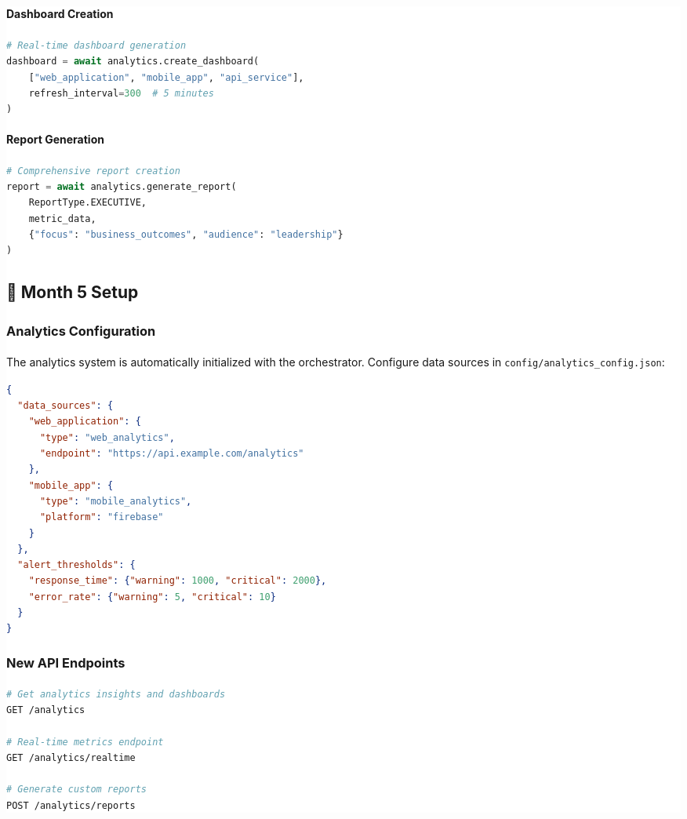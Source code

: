 #### Dashboard Creation
```python
# Real-time dashboard generation
dashboard = await analytics.create_dashboard(
    ["web_application", "mobile_app", "api_service"],
    refresh_interval=300  # 5 minutes
)
```

#### Report Generation
```python
# Comprehensive report creation
report = await analytics.generate_report(
    ReportType.EXECUTIVE,
    metric_data,
    {"focus": "business_outcomes", "audience": "leadership"}
)
```

## 🔧 Month 5 Setup

### Analytics Configuration
The analytics system is automatically initialized with the orchestrator. Configure data sources in `config/analytics_config.json`:

```json
{
  "data_sources": {
    "web_application": {
      "type": "web_analytics",
      "endpoint": "https://api.example.com/analytics"
    },
    "mobile_app": {
      "type": "mobile_analytics", 
      "platform": "firebase"
    }
  },
  "alert_thresholds": {
    "response_time": {"warning": 1000, "critical": 2000},
    "error_rate": {"warning": 5, "critical": 10}
  }
}
```

### New API Endpoints
```bash
# Get analytics insights and dashboards
GET /analytics

# Real-time metrics endpoint
GET /analytics/realtime

# Generate custom reports
POST /analytics/reports
```
